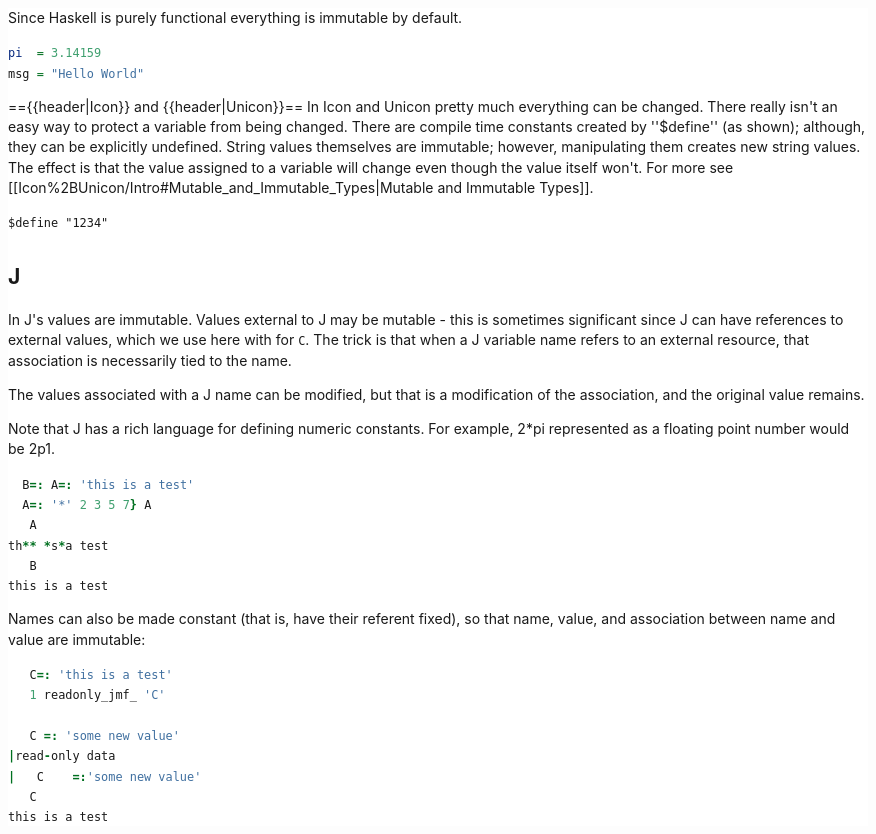 Since Haskell is purely functional everything is immutable by default.

```haskell
pi  = 3.14159
msg = "Hello World"
```


=={{header|Icon}} and {{header|Unicon}}==
In Icon and Unicon pretty much everything can be changed. There really isn't an easy way to protect a variable from being changed.  There are compile time constants created by ''$define'' (as shown); although, they can be explicitly undefined.  String values themselves are immutable; however, manipulating them creates new string values.  The effect is that the value assigned to a variable will change even though the value itself won't.  For more see [[Icon%2BUnicon/Intro#Mutable_and_Immutable_Types|Mutable and Immutable Types]].


```Icon
$define "1234"
```



## J


In J's values are immutable. Values external to J may be mutable - this is sometimes significant since J can have references to external values, which we use here with for <code>C</code>. The trick is that when a J variable name refers to an external resource, that association is necessarily tied to the name.

The values associated with a J name can be modified, but that is a modification of the association, and the original value remains. 

Note that J has a rich language for defining numeric constants. For example, 2*pi represented as a floating point number would be 2p1. 


```j
  B=: A=: 'this is a test'
  A=: '*' 2 3 5 7} A
   A
th** *s*a test
   B
this is a test
```


Names can also be made constant (that is, have their referent fixed), so that name, value, and association between name and value are immutable:
```j
   C=: 'this is a test'
   1 readonly_jmf_ 'C'

   C =: 'some new value'
|read-only data
|   C    =:'some new value'
   C
this is a test
```
